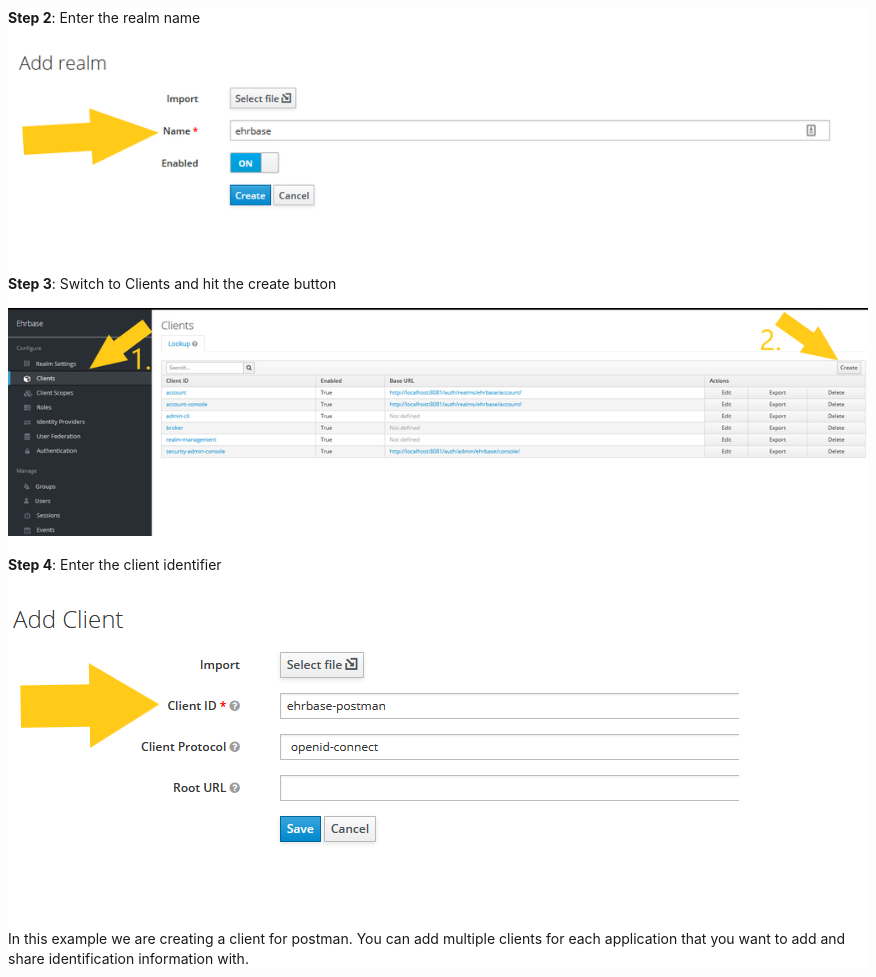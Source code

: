 __Step 2__: Enter the realm name

![Image of add realm dialog](img/keycloak02_add_realm_data.png)

__Step 3__: Switch to Clients and hit the create button

![Image of client section with create button](img/keycloak03_add_client_btn.png)

__Step 4__: Enter the client identifier

![Image of client create dialog](img/keycloak04_add_client_data.png)

In this example we are creating a client for postman. You can add multiple clients for each
application that you want to add and share identification information with.
